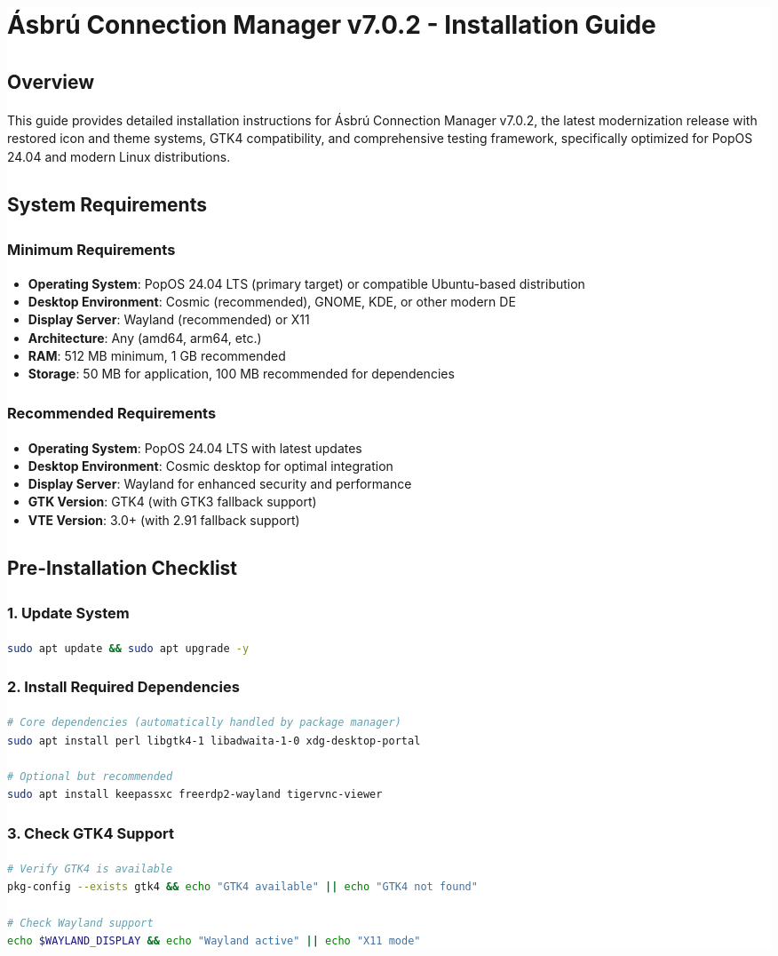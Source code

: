 # Ásbrú Connection Manager v7.0.2 - Installation Guide

## Overview

This guide provides detailed installation instructions for Ásbrú Connection Manager v7.0.2, the latest modernization release with restored icon and theme systems, GTK4 compatibility, and comprehensive testing framework, specifically optimized for PopOS 24.04 and modern Linux distributions.

## System Requirements

### Minimum Requirements
- **Operating System**: PopOS 24.04 LTS (primary target) or compatible Ubuntu-based distribution
- **Desktop Environment**: Cosmic (recommended), GNOME, KDE, or other modern DE
- **Display Server**: Wayland (recommended) or X11
- **Architecture**: Any (amd64, arm64, etc.)
- **RAM**: 512 MB minimum, 1 GB recommended
- **Storage**: 50 MB for application, 100 MB recommended for dependencies

### Recommended Requirements
- **Operating System**: PopOS 24.04 LTS with latest updates
- **Desktop Environment**: Cosmic desktop for optimal integration
- **Display Server**: Wayland for enhanced security and performance
- **GTK Version**: GTK4 (with GTK3 fallback support)
- **VTE Version**: 3.0+ (with 2.91 fallback support)

## Pre-Installation Checklist

### 1. Update System
```bash
sudo apt update && sudo apt upgrade -y
```

### 2. Install Required Dependencies
```bash
# Core dependencies (automatically handled by package manager)
sudo apt install perl libgtk4-1 libadwaita-1-0 xdg-desktop-portal

# Optional but recommended
sudo apt install keepassxc freerdp2-wayland tigervnc-viewer
```

### 3. Check GTK4 Support
```bash
# Verify GTK4 is available
pkg-config --exists gtk4 && echo "GTK4 available" || echo "GTK4 not found"

# Check Wayland support
echo $WAYLAND_DISPLAY && echo "Wayland active" || echo "X11 mode"
```
